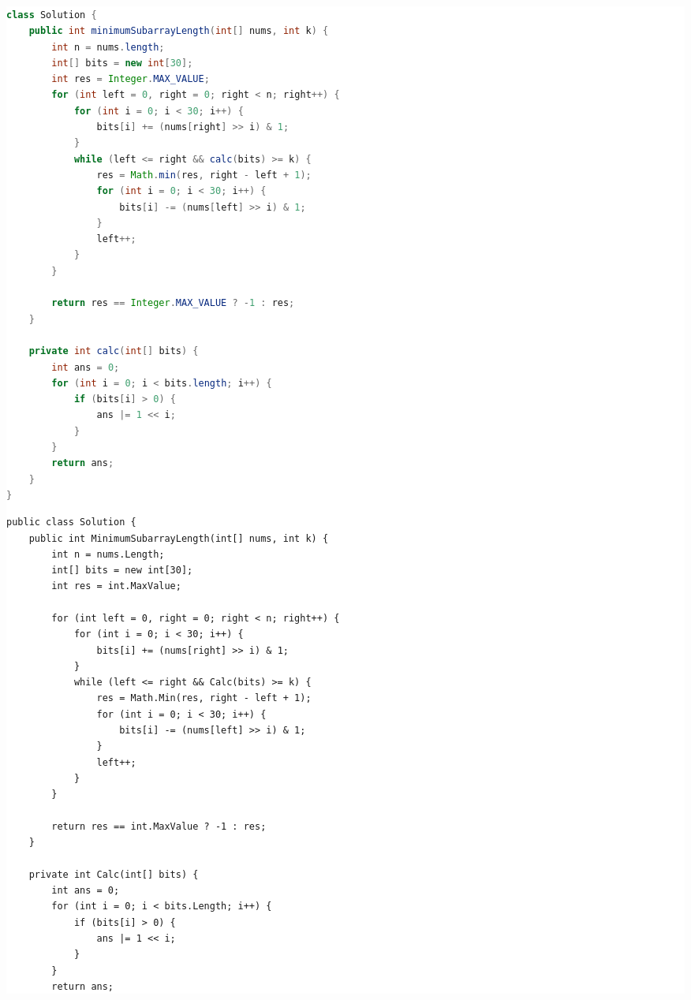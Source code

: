 ```Java
class Solution {
    public int minimumSubarrayLength(int[] nums, int k) {
        int n = nums.length;
        int[] bits = new int[30];
        int res = Integer.MAX_VALUE;
        for (int left = 0, right = 0; right < n; right++) {
            for (int i = 0; i < 30; i++) {
                bits[i] += (nums[right] >> i) & 1;
            }
            while (left <= right && calc(bits) >= k) {
                res = Math.min(res, right - left + 1);
                for (int i = 0; i < 30; i++) {
                    bits[i] -= (nums[left] >> i) & 1;
                }
                left++;
            }
        }

        return res == Integer.MAX_VALUE ? -1 : res;
    }

    private int calc(int[] bits) {
        int ans = 0;
        for (int i = 0; i < bits.length; i++) {
            if (bits[i] > 0) {
                ans |= 1 << i;
            }
        }
        return ans;
    }
}
```

```CSharp
public class Solution {
    public int MinimumSubarrayLength(int[] nums, int k) {
        int n = nums.Length;
        int[] bits = new int[30];
        int res = int.MaxValue;

        for (int left = 0, right = 0; right < n; right++) {
            for (int i = 0; i < 30; i++) {
                bits[i] += (nums[right] >> i) & 1;
            }
            while (left <= right && Calc(bits) >= k) {
                res = Math.Min(res, right - left + 1);
                for (int i = 0; i < 30; i++) {
                    bits[i] -= (nums[left] >> i) & 1;
                }
                left++;
            }
        }

        return res == int.MaxValue ? -1 : res;
    }

    private int Calc(int[] bits) {
        int ans = 0;
        for (int i = 0; i < bits.Length; i++) {
            if (bits[i] > 0) {
                ans |= 1 << i;
            }
        }
        return ans;
```
